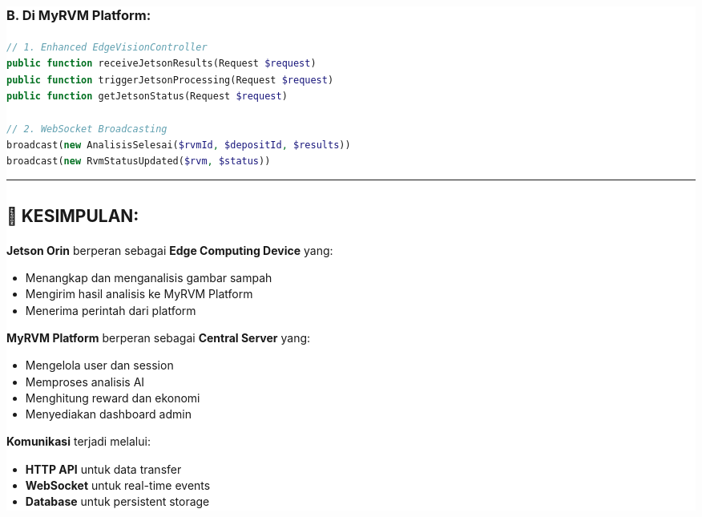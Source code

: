 ### **B. Di MyRVM Platform:**
```php
// 1. Enhanced EdgeVisionController
public function receiveJetsonResults(Request $request)
public function triggerJetsonProcessing(Request $request)
public function getJetsonStatus(Request $request)

// 2. WebSocket Broadcasting
broadcast(new AnalisisSelesai($rvmId, $depositId, $results))
broadcast(new RvmStatusUpdated($rvm, $status))
```

---

## 🎯 **KESIMPULAN:**

**Jetson Orin** berperan sebagai **Edge Computing Device** yang:
- Menangkap dan menganalisis gambar sampah
- Mengirim hasil analisis ke MyRVM Platform
- Menerima perintah dari platform

**MyRVM Platform** berperan sebagai **Central Server** yang:
- Mengelola user dan session
- Memproses analisis AI
- Menghitung reward dan ekonomi
- Menyediakan dashboard admin

**Komunikasi** terjadi melalui:
- **HTTP API** untuk data transfer
- **WebSocket** untuk real-time events
- **Database** untuk persistent storage